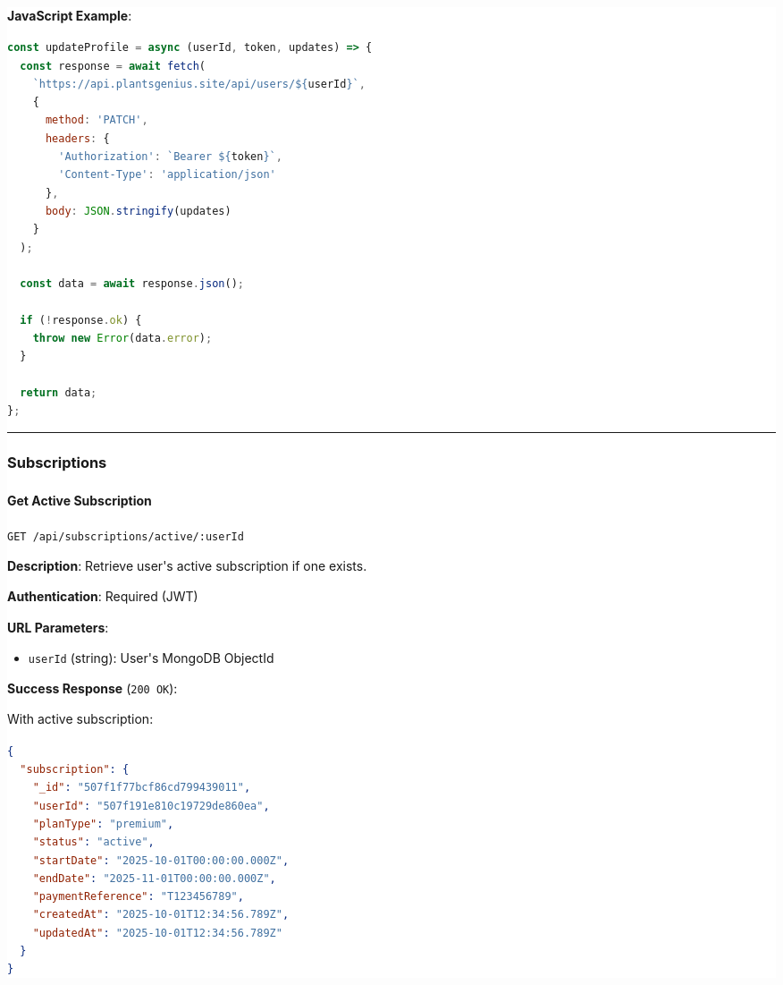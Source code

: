 **JavaScript Example**:
```javascript
const updateProfile = async (userId, token, updates) => {
  const response = await fetch(
    `https://api.plantsgenius.site/api/users/${userId}`,
    {
      method: 'PATCH',
      headers: {
        'Authorization': `Bearer ${token}`,
        'Content-Type': 'application/json'
      },
      body: JSON.stringify(updates)
    }
  );

  const data = await response.json();

  if (!response.ok) {
    throw new Error(data.error);
  }

  return data;
};
```

---

### Subscriptions

#### Get Active Subscription

```http
GET /api/subscriptions/active/:userId
```

**Description**: Retrieve user's active subscription if one exists.

**Authentication**: Required (JWT)

**URL Parameters**:
- `userId` (string): User's MongoDB ObjectId

**Success Response** (`200 OK`):

With active subscription:
```json
{
  "subscription": {
    "_id": "507f1f77bcf86cd799439011",
    "userId": "507f191e810c19729de860ea",
    "planType": "premium",
    "status": "active",
    "startDate": "2025-10-01T00:00:00.000Z",
    "endDate": "2025-11-01T00:00:00.000Z",
    "paymentReference": "T123456789",
    "createdAt": "2025-10-01T12:34:56.789Z",
    "updatedAt": "2025-10-01T12:34:56.789Z"
  }
}
```
